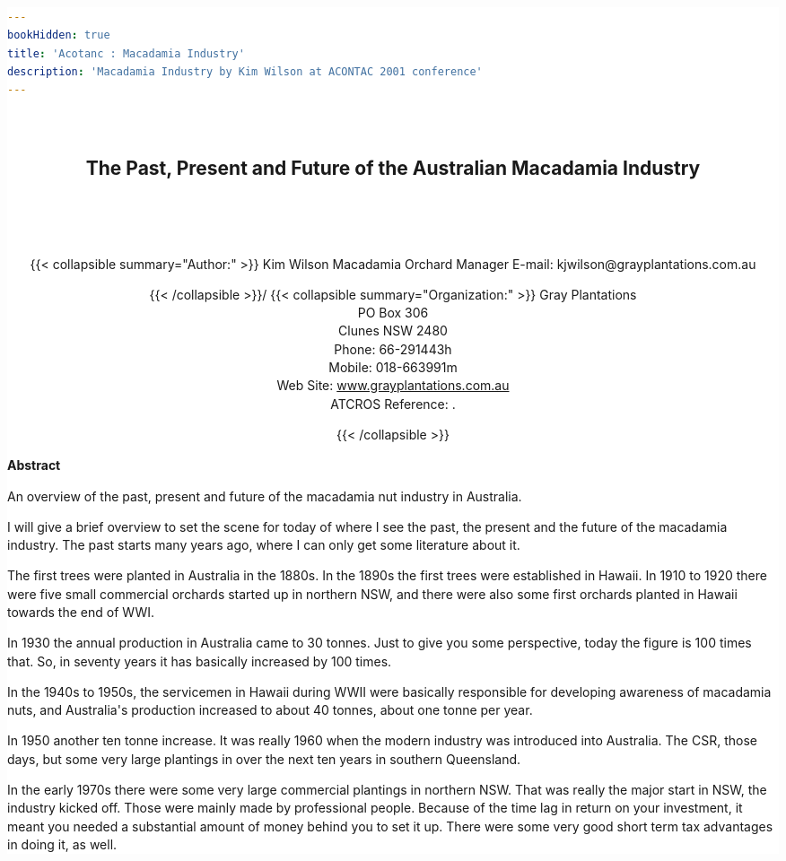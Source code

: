 ```yaml
---
bookHidden: true
title: 'Acotanc : Macadamia Industry'
description: 'Macadamia Industry by Kim Wilson at ACONTAC 2001 conference'
---
```

<body>
<br/>
<center></center>
<center><h2>
The Past, Present and Future of the Australian Macadamia Industry
</h2></center>
<br/><br/>
<center><h3></h3><div>{{< collapsible summary="Author:" >}}
<span id="1">Kim Wilson  
Macadamia Orchard Manager  
E-mail: kjwilson@grayplantations.com.au  
</span>  
  
{{< /collapsible >}}/
{{< collapsible summary="Organization:" >}}
<span id="2">Gray Plantations  
PO Box 306  
Clunes NSW 2480  
Phone: 66-291443h  
Mobile: 018-663991m  
Web Site: www.grayplantations.com.au  
ATCROS Reference: .</span>  
  
  
  
{{< /collapsible >}}
</div>
</center>
<p>
<b>Abstract</b><br>
<p>
An overview of the past, present and future of the macadamia nut industry in Australia.</p>
<p>
I will give a brief overview to set the scene for today of where I see the past, the present and the future of the macadamia industry.  The past starts many years ago, where I can only get some literature about it.</p>
<p>
The first trees were planted in Australia in the 1880s.  In the 1890s the first trees were established in Hawaii.  In 1910 to 1920 there were five small commercial orchards started up in northern NSW, and there were also some first orchards planted in Hawaii towards the end of WWI.</p>
<p>
In 1930 the annual production in Australia came to 30 tonnes.  Just to give you some perspective, today the figure is 100 times that.  So, in seventy years it has basically increased by 100 times.</p>
<p>
In the 1940s to 1950s, the servicemen in Hawaii during WWII were basically responsible for developing awareness of macadamia nuts, and Australia's production increased to about 40 tonnes, about one tonne per year.</p>
<p>
In 1950 another ten tonne increase.  It was really 1960 when the modern industry was introduced into Australia.  The CSR, those days, but some very large plantings in over the next ten years in southern Queensland.</p>
<p>
In the early 1970s there were some very large commercial plantings in northern NSW.  That was really the major start in NSW, the industry kicked off.  Those were mainly made by professional people.  Because of the time lag in return on your investment, it meant you needed a substantial amount of money behind you to set it up.  There were some very good short term tax advantages in doing it, as well.</p>